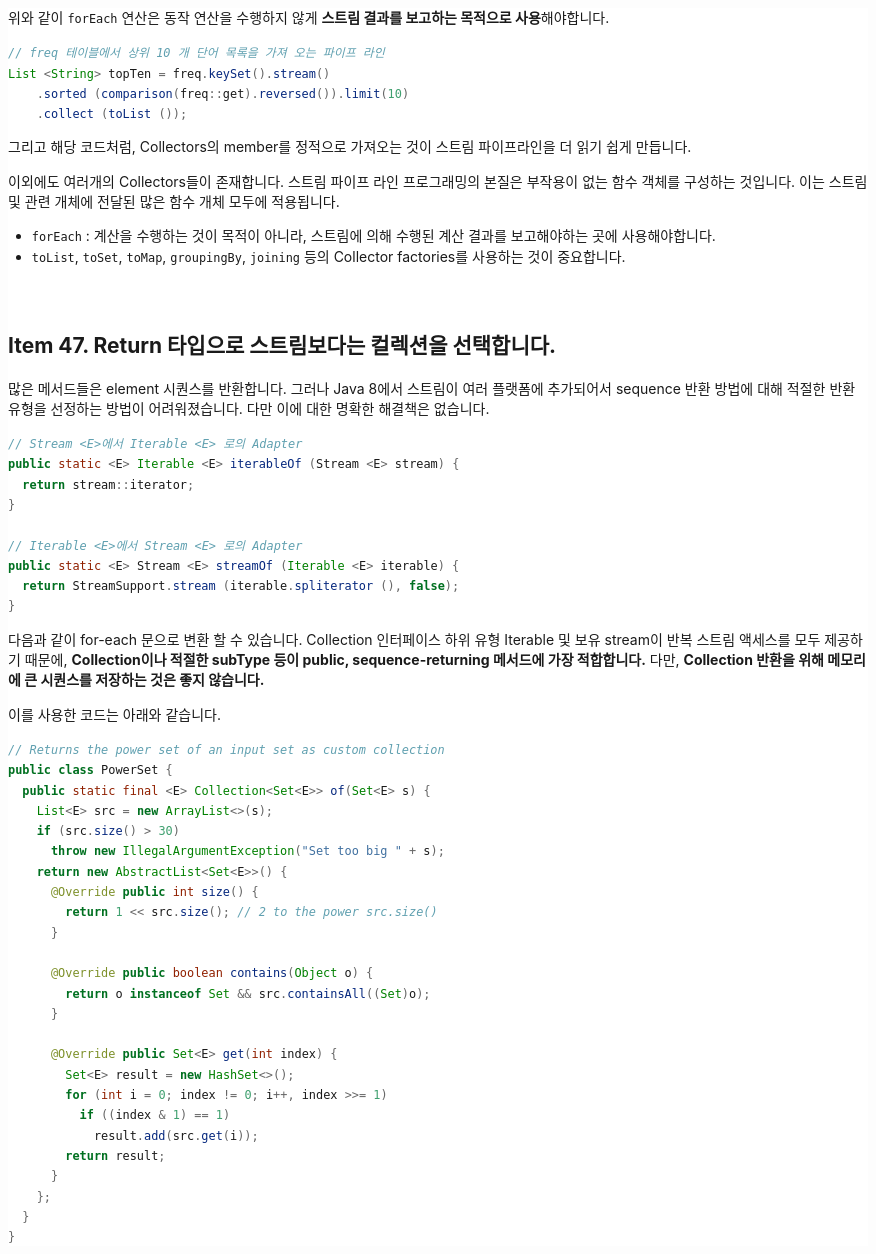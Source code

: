 위와 같이 `forEach` 연산은 동작 연산을 수행하지 않게 **스트림 결과를 보고하는 목적으로 사용**해야합니다.

```java
// freq 테이블에서 상위 10 개 단어 목록을 가져 오는 파이프 라인
List <String> topTen = freq.keySet().stream()
    .sorted (comparison(freq::get).reversed()).limit(10)
    .collect (toList ());
```

그리고 해당 코드처럼, Collectors의 member를 정적으로 가져오는 것이 스트림 파이프라인을 더 읽기 쉽게 만듭니다.

이외에도 여러개의 Collectors들이 존재합니다. 스트림 파이프 라인 프로그래밍의 본질은 부작용이 없는 함수 객체를 구성하는 것입니다. 이는 스트림 및 관련 개체에 전달된 많은 함수 개체 모두에 적용됩니다.

- `forEach` : 계산을 수행하는 것이 목적이 아니라, 스트림에 의해 수행된 계산 결과를 보고해야하는 곳에 사용해야합니다.
- `toList`, `toSet`, `toMap`, `groupingBy`, `joining` 등의 Collector factories를 사용하는 것이 중요합니다.

<br/>

## Item 47. Return 타입으로 스트림보다는 컬렉션을 선택합니다.

많은 메서드들은 element 시퀀스를 반환합니다. 그러나 Java 8에서 스트림이 여러 플랫폼에 추가되어서 sequence 반환 방법에 대해 적절한 반환 유형을 선정하는 방법이 어려워졌습니다. 다만 이에 대한 명확한 해결책은 없습니다.

```java
// Stream <E>에서 Iterable <E> 로의 Adapter
public static <E> Iterable <E> iterableOf (Stream <E> stream) {
  return stream::iterator;
}

// Iterable <E>에서 Stream <E> 로의 Adapter
public static <E> Stream <E> streamOf (Iterable <E> iterable) {
  return StreamSupport.stream (iterable.spliterator (), false);
}
```

다음과 같이 for-each 문으로 변환 할 수 있습니다. Collection 인터페이스 하위 유형 Iterable 및 보유 stream이 반복 스트림 액세스를 모두 제공하기 때문에, **Collection이나 적절한 subType 등이 public, sequence-returning 메서드에 가장 적합합니다.** 다만, **Collection 반환을 위해 메모리에 큰 시퀀스를 저장하는 것은 좋지 않습니다.**

이를 사용한 코드는 아래와 같습니다.

```java
// Returns the power set of an input set as custom collection
public class PowerSet {
  public static final <E> Collection<Set<E>> of(Set<E> s) {
    List<E> src = new ArrayList<>(s);
    if (src.size() > 30)
      throw new IllegalArgumentException("Set too big " + s);
    return new AbstractList<Set<E>>() {
      @Override public int size() {
        return 1 << src.size(); // 2 to the power src.size()
      }

      @Override public boolean contains(Object o) {
        return o instanceof Set && src.containsAll((Set)o);
      }

      @Override public Set<E> get(int index) {
        Set<E> result = new HashSet<>();
        for (int i = 0; index != 0; i++, index >>= 1)
          if ((index & 1) == 1)
            result.add(src.get(i));
        return result;
      }
    };
  }
}
```
